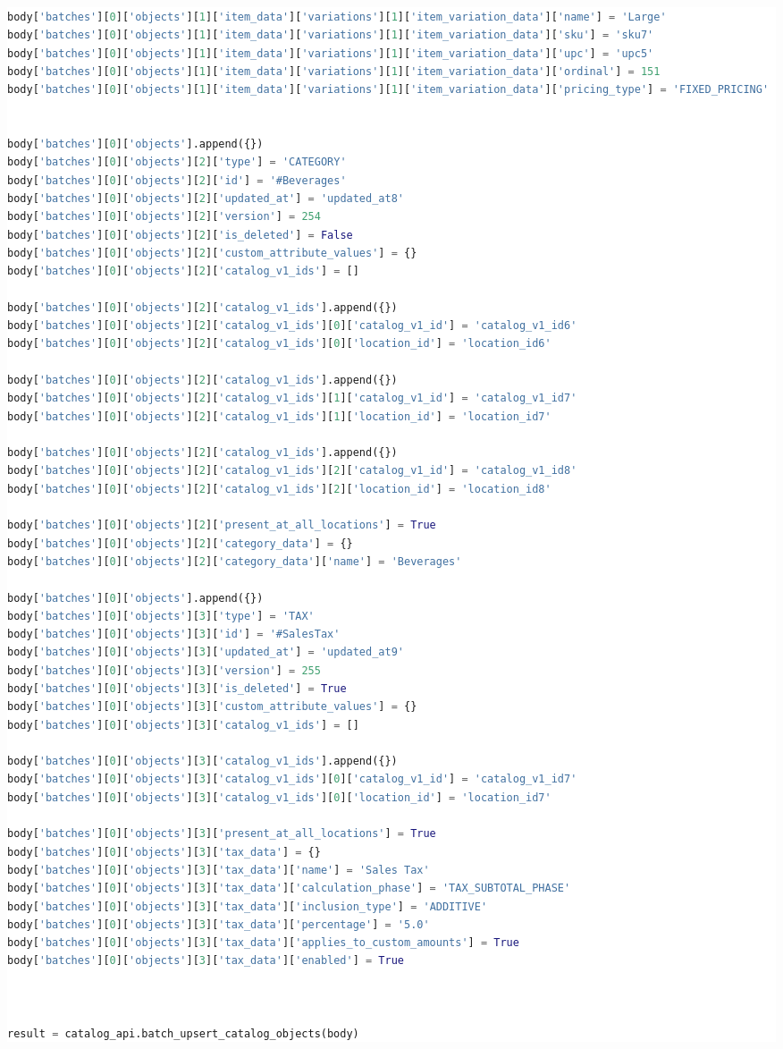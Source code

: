 ```python
body['batches'][0]['objects'][1]['item_data']['variations'][1]['item_variation_data']['name'] = 'Large'
body['batches'][0]['objects'][1]['item_data']['variations'][1]['item_variation_data']['sku'] = 'sku7'
body['batches'][0]['objects'][1]['item_data']['variations'][1]['item_variation_data']['upc'] = 'upc5'
body['batches'][0]['objects'][1]['item_data']['variations'][1]['item_variation_data']['ordinal'] = 151
body['batches'][0]['objects'][1]['item_data']['variations'][1]['item_variation_data']['pricing_type'] = 'FIXED_PRICING'


body['batches'][0]['objects'].append({})
body['batches'][0]['objects'][2]['type'] = 'CATEGORY'
body['batches'][0]['objects'][2]['id'] = '#Beverages'
body['batches'][0]['objects'][2]['updated_at'] = 'updated_at8'
body['batches'][0]['objects'][2]['version'] = 254
body['batches'][0]['objects'][2]['is_deleted'] = False
body['batches'][0]['objects'][2]['custom_attribute_values'] = {}
body['batches'][0]['objects'][2]['catalog_v1_ids'] = []

body['batches'][0]['objects'][2]['catalog_v1_ids'].append({})
body['batches'][0]['objects'][2]['catalog_v1_ids'][0]['catalog_v1_id'] = 'catalog_v1_id6'
body['batches'][0]['objects'][2]['catalog_v1_ids'][0]['location_id'] = 'location_id6'

body['batches'][0]['objects'][2]['catalog_v1_ids'].append({})
body['batches'][0]['objects'][2]['catalog_v1_ids'][1]['catalog_v1_id'] = 'catalog_v1_id7'
body['batches'][0]['objects'][2]['catalog_v1_ids'][1]['location_id'] = 'location_id7'

body['batches'][0]['objects'][2]['catalog_v1_ids'].append({})
body['batches'][0]['objects'][2]['catalog_v1_ids'][2]['catalog_v1_id'] = 'catalog_v1_id8'
body['batches'][0]['objects'][2]['catalog_v1_ids'][2]['location_id'] = 'location_id8'

body['batches'][0]['objects'][2]['present_at_all_locations'] = True
body['batches'][0]['objects'][2]['category_data'] = {}
body['batches'][0]['objects'][2]['category_data']['name'] = 'Beverages'

body['batches'][0]['objects'].append({})
body['batches'][0]['objects'][3]['type'] = 'TAX'
body['batches'][0]['objects'][3]['id'] = '#SalesTax'
body['batches'][0]['objects'][3]['updated_at'] = 'updated_at9'
body['batches'][0]['objects'][3]['version'] = 255
body['batches'][0]['objects'][3]['is_deleted'] = True
body['batches'][0]['objects'][3]['custom_attribute_values'] = {}
body['batches'][0]['objects'][3]['catalog_v1_ids'] = []

body['batches'][0]['objects'][3]['catalog_v1_ids'].append({})
body['batches'][0]['objects'][3]['catalog_v1_ids'][0]['catalog_v1_id'] = 'catalog_v1_id7'
body['batches'][0]['objects'][3]['catalog_v1_ids'][0]['location_id'] = 'location_id7'

body['batches'][0]['objects'][3]['present_at_all_locations'] = True
body['batches'][0]['objects'][3]['tax_data'] = {}
body['batches'][0]['objects'][3]['tax_data']['name'] = 'Sales Tax'
body['batches'][0]['objects'][3]['tax_data']['calculation_phase'] = 'TAX_SUBTOTAL_PHASE'
body['batches'][0]['objects'][3]['tax_data']['inclusion_type'] = 'ADDITIVE'
body['batches'][0]['objects'][3]['tax_data']['percentage'] = '5.0'
body['batches'][0]['objects'][3]['tax_data']['applies_to_custom_amounts'] = True
body['batches'][0]['objects'][3]['tax_data']['enabled'] = True



result = catalog_api.batch_upsert_catalog_objects(body)

```